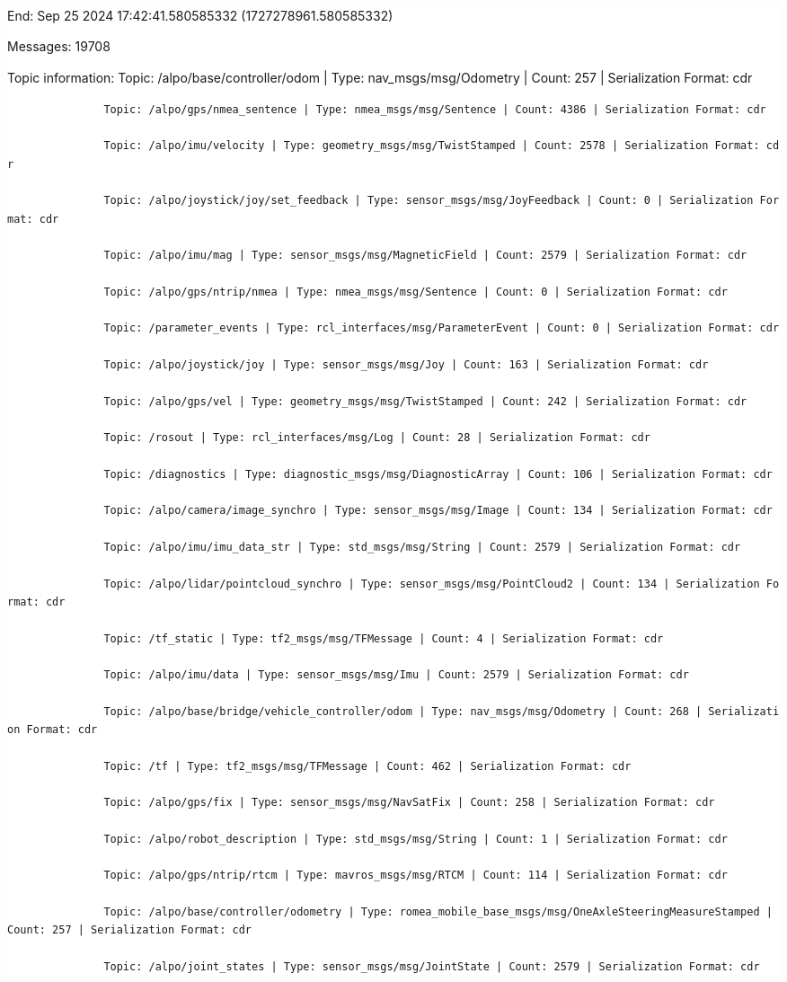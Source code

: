 End:               Sep 25 2024 17:42:41.580585332 (1727278961.580585332)

Messages:          19708

Topic information: Topic: /alpo/base/controller/odom | Type: nav_msgs/msg/Odometry | Count: 257 | Serialization Format: cdr

                   Topic: /alpo/gps/nmea_sentence | Type: nmea_msgs/msg/Sentence | Count: 4386 | Serialization Format: cdr

                   Topic: /alpo/imu/velocity | Type: geometry_msgs/msg/TwistStamped | Count: 2578 | Serialization Format: cdr

                   Topic: /alpo/joystick/joy/set_feedback | Type: sensor_msgs/msg/JoyFeedback | Count: 0 | Serialization Format: cdr

                   Topic: /alpo/imu/mag | Type: sensor_msgs/msg/MagneticField | Count: 2579 | Serialization Format: cdr

                   Topic: /alpo/gps/ntrip/nmea | Type: nmea_msgs/msg/Sentence | Count: 0 | Serialization Format: cdr

                   Topic: /parameter_events | Type: rcl_interfaces/msg/ParameterEvent | Count: 0 | Serialization Format: cdr

                   Topic: /alpo/joystick/joy | Type: sensor_msgs/msg/Joy | Count: 163 | Serialization Format: cdr

                   Topic: /alpo/gps/vel | Type: geometry_msgs/msg/TwistStamped | Count: 242 | Serialization Format: cdr

                   Topic: /rosout | Type: rcl_interfaces/msg/Log | Count: 28 | Serialization Format: cdr

                   Topic: /diagnostics | Type: diagnostic_msgs/msg/DiagnosticArray | Count: 106 | Serialization Format: cdr

                   Topic: /alpo/camera/image_synchro | Type: sensor_msgs/msg/Image | Count: 134 | Serialization Format: cdr

                   Topic: /alpo/imu/imu_data_str | Type: std_msgs/msg/String | Count: 2579 | Serialization Format: cdr

                   Topic: /alpo/lidar/pointcloud_synchro | Type: sensor_msgs/msg/PointCloud2 | Count: 134 | Serialization Format: cdr

                   Topic: /tf_static | Type: tf2_msgs/msg/TFMessage | Count: 4 | Serialization Format: cdr

                   Topic: /alpo/imu/data | Type: sensor_msgs/msg/Imu | Count: 2579 | Serialization Format: cdr

                   Topic: /alpo/base/bridge/vehicle_controller/odom | Type: nav_msgs/msg/Odometry | Count: 268 | Serialization Format: cdr

                   Topic: /tf | Type: tf2_msgs/msg/TFMessage | Count: 462 | Serialization Format: cdr

                   Topic: /alpo/gps/fix | Type: sensor_msgs/msg/NavSatFix | Count: 258 | Serialization Format: cdr

                   Topic: /alpo/robot_description | Type: std_msgs/msg/String | Count: 1 | Serialization Format: cdr

                   Topic: /alpo/gps/ntrip/rtcm | Type: mavros_msgs/msg/RTCM | Count: 114 | Serialization Format: cdr

                   Topic: /alpo/base/controller/odometry | Type: romea_mobile_base_msgs/msg/OneAxleSteeringMeasureStamped | Count: 257 | Serialization Format: cdr

                   Topic: /alpo/joint_states | Type: sensor_msgs/msg/JointState | Count: 2579 | Serialization Format: cdr




